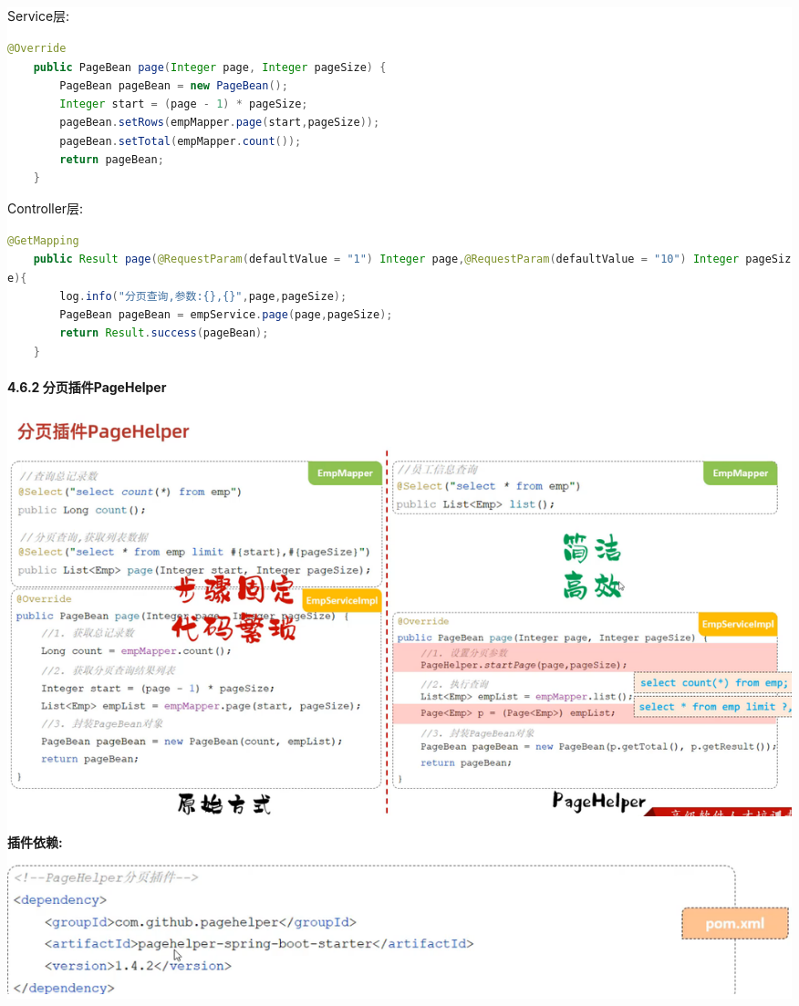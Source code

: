 Service层:

```java
@Override
    public PageBean page(Integer page, Integer pageSize) {
        PageBean pageBean = new PageBean();
        Integer start = (page - 1) * pageSize;
        pageBean.setRows(empMapper.page(start,pageSize));
        pageBean.setTotal(empMapper.count());
        return pageBean;
    }
```

Controller层:

```java
@GetMapping
    public Result page(@RequestParam(defaultValue = "1") Integer page,@RequestParam(defaultValue = "10") Integer pageSize){
        log.info("分页查询,参数:{},{}",page,pageSize);
        PageBean pageBean = empService.page(page,pageSize);
        return Result.success(pageBean);
    }
```

#### 4.6.2 分页插件PageHelper

![image-20251003152436715](img/image-20251003152436715.png)

**插件依赖:**

![image-20251003152513556](img/image-20251003152513556.png)
